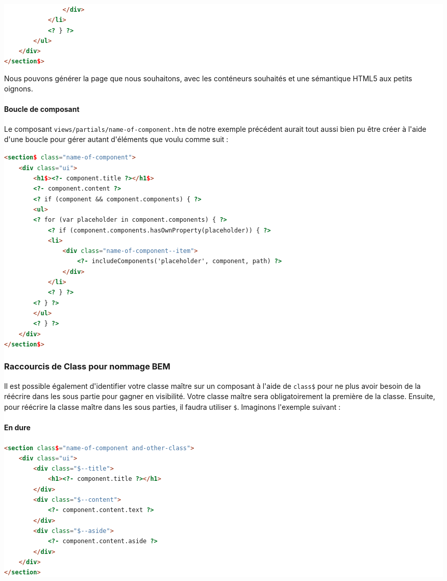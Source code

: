 ```html
				</div>
			</li>
			<? } ?>
		</ul>
	</div>
</section$>
```

Nous pouvons générer la page que nous souhaitons, avec les conténeurs souhaités et une sémantique HTML5 aux petits oignons.

#### Boucle de composant ####

Le composant `views/partials/name-of-component.htm` de notre exemple précédent aurait tout aussi bien pu être créer à l'aide d'une boucle pour gérer autant d'éléments que voulu comme suit :

```html
<section$ class="name-of-component">
    <div class="ui">
        <h1$><?- component.title ?></h1$>
        <?- component.content ?>
        <? if (component && component.components) { ?>
        <ul>
        <? for (var placeholder in component.components) { ?>
            <? if (component.components.hasOwnProperty(placeholder)) { ?>
            <li>
                <div class="name-of-component--item">
                    <?- includeComponents('placeholder', component, path) ?>
                </div>
            </li>
            <? } ?>
        <? } ?>
        </ul>
        <? } ?>
    </div>
</section$>
```



### Raccourcis de Class pour nommage BEM ###

Il est possible également d'identifier votre classe maître sur un composant à l'aide de `class$` pour ne plus avoir besoin de la réécrire dans les sous partie pour gagner en visibilité. Votre classe maître sera obligatoirement la première de la classe. Ensuite, pour réécrire la classe maître dans les sous parties, il faudra utiliser `$`. Imaginons l'exemple suivant :

#### En dure ####

```html
<section class$="name-of-component and-other-class">
    <div class="ui">
        <div class="$--title">
            <h1><?- component.title ?></h1>
        </div>
        <div class="$--content">
            <?- component.content.text ?>
        </div>
        <div class="$--aside">
            <?- component.content.aside ?>
        </div>
    </div>
</section>
```
